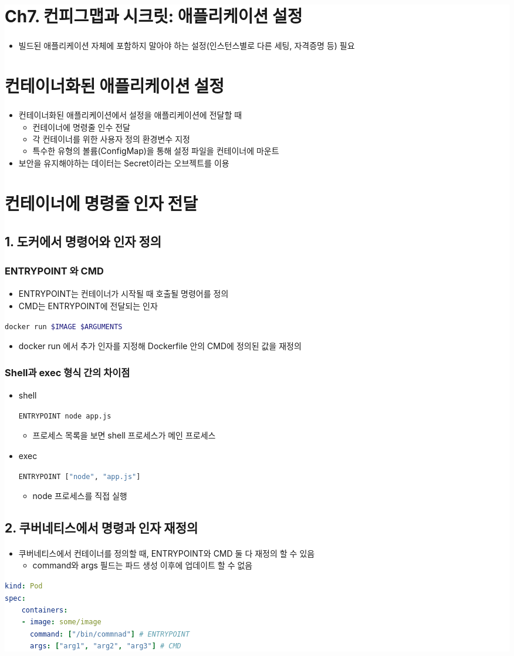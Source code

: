 # Ch7. 컨피그맵과 시크릿: 애플리케이션 설정

- 빌드된 애플리케이션 자체에 포함하지 말아야 하는 설정(인스턴스별로 다른 세팅, 자격증명 등) 필요

# 컨테이너화된 애플리케이션 설정

- 컨테이너화된 애플리케이션에서 설정을 애플리케이션에 전달할 때
    - 컨테이너에 명령줄 인수 전달
    - 각 컨테이너를 위한 사용자 정의 환경변수 지정
    - 특수한 유형의 볼륨(ConfigMap)을 통해 설정 파일을 컨테이너에 마운트
- 보안을 유지해야하는 데이터는 Secret이라는 오브젝트를 이용

# 컨테이너에 명령줄 인자 전달

## 1. 도커에서 명령어와 인자 정의

### ENTRYPOINT 와 CMD

- ENTRYPOINT는 컨테이너가 시작될 때 호출될 명령어를 정의
- CMD는 ENTRYPOINT에 전달되는 인자

```bash
docker run $IMAGE $ARGUMENTS
```

- docker run 에서 추가 인자를 지정해 Dockerfile 안의 CMD에 정의된 값을 재정의

### Shell과 exec 형식 간의 차이점

- shell
    
    ```bash
    ENTRYPOINT node app.js
    ```
    
    - 프로세스 목록을 보면 shell 프로세스가 메인 프로세스
- exec
    
    ```bash
    ENTRYPOINT ["node", "app.js"]
    ```
    
    - node 프로세스를 직접 실행

## 2. 쿠버네티스에서 명령과 인자 재정의

- 쿠버네티스에서 컨테이너를 정의할 때, ENTRYPOINT와 CMD 둘 다 재정의 할 수 있음
    - command와 args 필드는 파드 생성 이후에 업데이트 할 수 없음

```yaml
kind: Pod
spec:
	containers:
	- image: some/image
	  command: ["/bin/commnad"] # ENTRYPOINT
	  args: ["arg1", "arg2", "arg3"] # CMD
```
